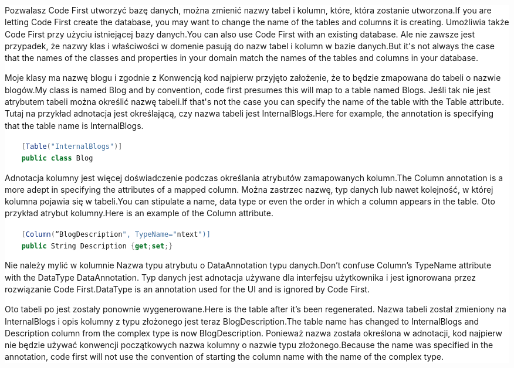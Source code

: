 <span data-ttu-id="7cb2e-202">Pozwalasz Code First utworzyć bazę danych, można zmienić nazwy tabel i kolumn, które, która zostanie utworzona.</span><span class="sxs-lookup"><span data-stu-id="7cb2e-202">If you are letting Code First create the database, you may want to change the name of the tables and columns it is creating.</span></span> <span data-ttu-id="7cb2e-203">Umożliwia także Code First przy użyciu istniejącej bazy danych.</span><span class="sxs-lookup"><span data-stu-id="7cb2e-203">You can also use Code First with an existing database.</span></span> <span data-ttu-id="7cb2e-204">Ale nie zawsze jest przypadek, że nazwy klas i właściwości w domenie pasują do nazw tabel i kolumn w bazie danych.</span><span class="sxs-lookup"><span data-stu-id="7cb2e-204">But it's not always the case that the names of the classes and properties in your domain match the names of the tables and columns in your database.</span></span>

<span data-ttu-id="7cb2e-205">Moje klasy ma nazwę blogu i zgodnie z Konwencją kod najpierw przyjęto założenie, że to będzie zmapowana do tabeli o nazwie blogów.</span><span class="sxs-lookup"><span data-stu-id="7cb2e-205">My class is named Blog and by convention, code first presumes this will map to a table named Blogs.</span></span> <span data-ttu-id="7cb2e-206">Jeśli tak nie jest atrybutem tabeli można określić nazwę tabeli.</span><span class="sxs-lookup"><span data-stu-id="7cb2e-206">If that's not the case you can specify the name of the table with the Table attribute.</span></span> <span data-ttu-id="7cb2e-207">Tutaj na przykład adnotacja jest określającą, czy nazwa tabeli jest InternalBlogs.</span><span class="sxs-lookup"><span data-stu-id="7cb2e-207">Here for example, the annotation is specifying that the table name is InternalBlogs.</span></span>

``` csharp
    [Table("InternalBlogs")]
    public class Blog
```

<span data-ttu-id="7cb2e-208">Adnotacja kolumny jest więcej doświadczenie podczas określania atrybutów zamapowanych kolumn.</span><span class="sxs-lookup"><span data-stu-id="7cb2e-208">The Column annotation is a more adept in specifying the attributes of a mapped column.</span></span> <span data-ttu-id="7cb2e-209">Można zastrzec nazwę, typ danych lub nawet kolejność, w której kolumna pojawia się w tabeli.</span><span class="sxs-lookup"><span data-stu-id="7cb2e-209">You can stipulate a name, data type or even the order in which a column appears in the table.</span></span> <span data-ttu-id="7cb2e-210">Oto przykład atrybut kolumny.</span><span class="sxs-lookup"><span data-stu-id="7cb2e-210">Here is an example of the Column attribute.</span></span>

``` csharp
    [Column(“BlogDescription", TypeName="ntext")]
    public String Description {get;set;}
```

<span data-ttu-id="7cb2e-211">Nie należy mylić w kolumnie Nazwa typu atrybutu o DataAnnotation typu danych.</span><span class="sxs-lookup"><span data-stu-id="7cb2e-211">Don’t confuse Column’s TypeName attribute with the DataType DataAnnotation.</span></span> <span data-ttu-id="7cb2e-212">Typ danych jest adnotacja używane dla interfejsu użytkownika i jest ignorowana przez rozwiązanie Code First.</span><span class="sxs-lookup"><span data-stu-id="7cb2e-212">DataType is an annotation used for the UI and is ignored by Code First.</span></span>

<span data-ttu-id="7cb2e-213">Oto tabeli po jest zostały ponownie wygenerowane.</span><span class="sxs-lookup"><span data-stu-id="7cb2e-213">Here is the table after it’s been regenerated.</span></span> <span data-ttu-id="7cb2e-214">Nazwa tabeli został zmieniony na InternalBlogs i opis kolumny z typu złożonego jest teraz BlogDescription.</span><span class="sxs-lookup"><span data-stu-id="7cb2e-214">The table name has changed to InternalBlogs and Description column from the complex type is now BlogDescription.</span></span> <span data-ttu-id="7cb2e-215">Ponieważ nazwa została określona w adnotacji, kod najpierw nie będzie używać konwencji początkowych nazwa kolumny o nazwie typu złożonego.</span><span class="sxs-lookup"><span data-stu-id="7cb2e-215">Because the name was specified in the annotation, code first will not use the convention of starting the column name with the name of the complex type.</span></span>
